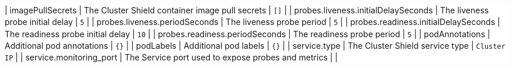 | imagePullSecrets                                                                          | The Cluster Shield container image pull secrets                                                                                                                                                                                                                                                                                     | <code>[]</code>                                                                                                                                                                                    |
| probes.liveness.initialDelaySeconds                                                       | The liveness probe initial delay                                                                                                                                                                                                                                                                                                    | <code>5</code>                                                                                                                                                                                     |
| probes.liveness.periodSeconds                                                             | The liveness probe period                                                                                                                                                                                                                                                                                                           | <code>5</code>                                                                                                                                                                                     |
| probes.readiness.initialDelaySeconds                                                      | The readiness probe initial delay                                                                                                                                                                                                                                                                                                   | <code>10</code>                                                                                                                                                                                    |
| probes.readiness.periodSeconds                                                            | The readiness probe period                                                                                                                                                                                                                                                                                                          | <code>5</code>                                                                                                                                                                                     |
| podAnnotations                                                                            | Additional pod annotations                                                                                                                                                                                                                                                                                                          | <code>{}</code>                                                                                                                                                                                    |
| podLabels                                                                                 | Additional pod labels                                                                                                                                                                                                                                                                                                               | <code>{}</code>                                                                                                                                                                                    |
| service.type                                                                              | The Cluster Shield service type                                                                                                                                                                                                                                                                                                     | <code>ClusterIP</code>                                                                                                                                                                             |
| service.monitoring_port                                                                   | The Service port used to expose probes and metrics                                                                                                                                                                                                                                                                                  | <code></code>                                                                                                                                                                                      |